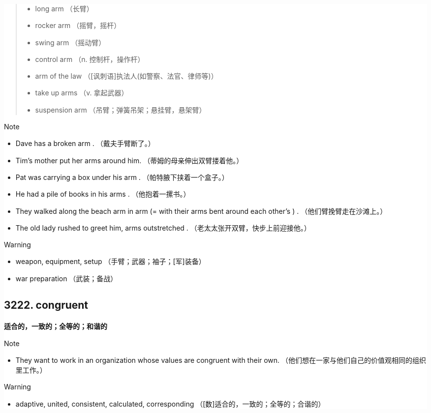 >
> - long arm （长臂）
>
> - rocker arm （摇臂，摇杆）
>
> - swing arm （摇动臂）
>
> - control arm （n. 控制杆，操作杆）
>
> - arm of the law （[讽刺语]执法人(如警察、法官、律师等)）
>
> - take up arms （v. 拿起武器）
>
> - suspension arm （吊臂；弹簧吊架；悬挂臂，悬架臂）
>

> [!NOTE]
>
> - Dave has a broken arm . （戴夫手臂断了。）
>
> - Tim’s mother put her arms around him. （蒂姆的母亲伸出双臂搂着他。）
>
> - Pat was carrying a box under his arm . （帕特腋下挟着一个盒子。）
>
> - He had a pile of books in his arms . （他抱着一摞书。）
>
> - They walked along the beach arm in arm (=  with their arms bent around each other’s  ) . （他们臂挽臂走在沙滩上。）
>
> - The old lady rushed to greet him, arms outstretched . （老太太张开双臂，快步上前迎接他。）
>

> [!WARNING]
>
> - weapon, equipment, setup （手臂；武器；袖子；[军]装备）
>
> - war preparation （武装；备战）
>

## 3222. congruent

**适合的，一致的；全等的；和谐的**

> [!NOTE]
>
> - They want to work in an organization whose values are congruent with their own. （他们想在一家与他们自己的价值观相同的组织里工作。）
>

> [!WARNING]
>
> - adaptive, united, consistent, calculated, corresponding （[数]适合的，一致的；全等的；合谐的）
>
